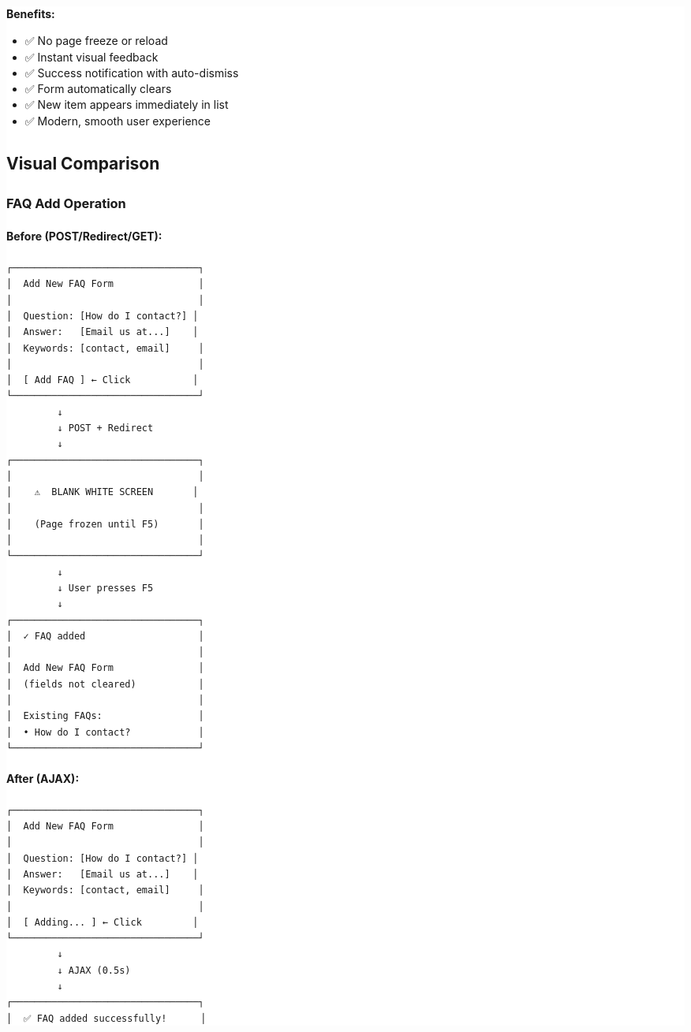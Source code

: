 **Benefits:**
- ✅ No page freeze or reload
- ✅ Instant visual feedback
- ✅ Success notification with auto-dismiss
- ✅ Form automatically clears
- ✅ New item appears immediately in list
- ✅ Modern, smooth user experience

## Visual Comparison

### FAQ Add Operation

#### Before (POST/Redirect/GET):
```
┌─────────────────────────────────┐
│  Add New FAQ Form               │
│                                 │
│  Question: [How do I contact?] │
│  Answer:   [Email us at...]    │
│  Keywords: [contact, email]     │
│                                 │
│  [ Add FAQ ] ← Click           │
└─────────────────────────────────┘
         ↓
         ↓ POST + Redirect
         ↓
┌─────────────────────────────────┐
│                                 │
│    ⚠️  BLANK WHITE SCREEN       │
│                                 │
│    (Page frozen until F5)       │
│                                 │
└─────────────────────────────────┘
         ↓
         ↓ User presses F5
         ↓
┌─────────────────────────────────┐
│  ✓ FAQ added                    │
│                                 │
│  Add New FAQ Form               │
│  (fields not cleared)           │
│                                 │
│  Existing FAQs:                 │
│  • How do I contact?            │
└─────────────────────────────────┘
```

#### After (AJAX):
```
┌─────────────────────────────────┐
│  Add New FAQ Form               │
│                                 │
│  Question: [How do I contact?] │
│  Answer:   [Email us at...]    │
│  Keywords: [contact, email]     │
│                                 │
│  [ Adding... ] ← Click         │
└─────────────────────────────────┘
         ↓
         ↓ AJAX (0.5s)
         ↓
┌─────────────────────────────────┐
│  ✅ FAQ added successfully!      │
```